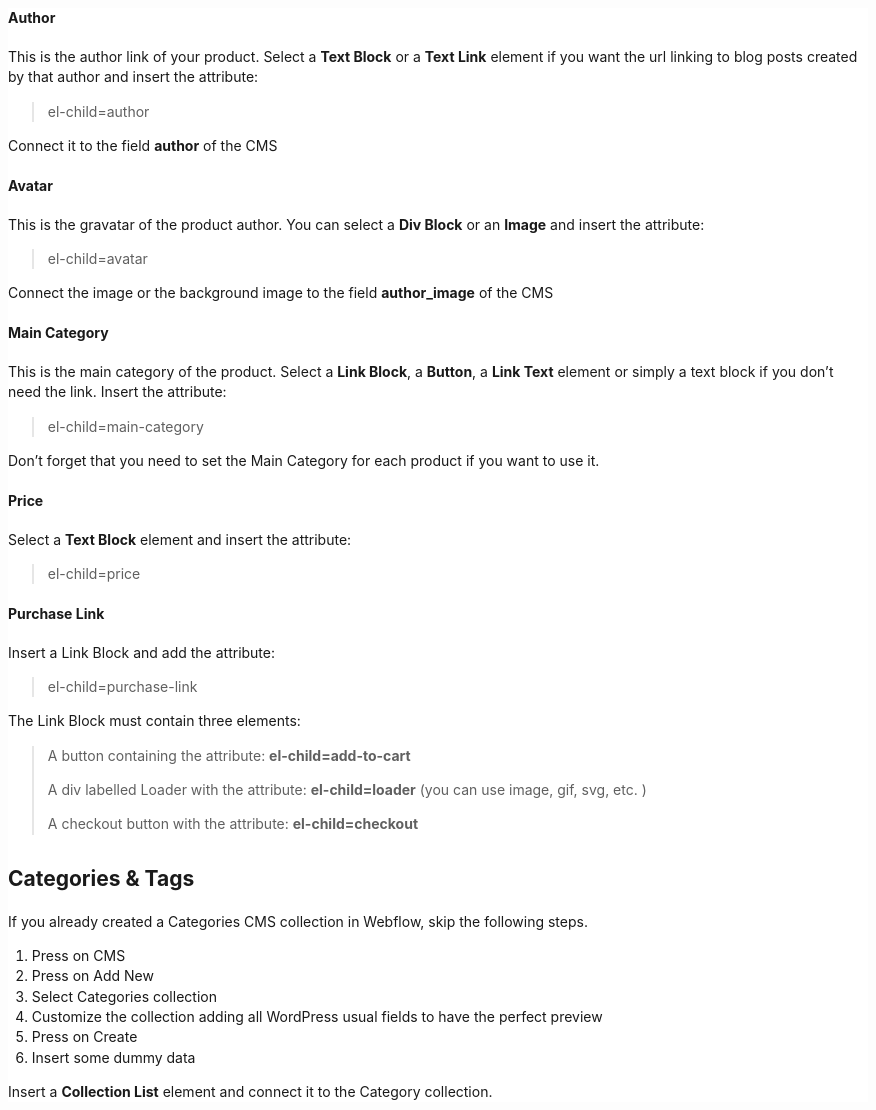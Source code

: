 #### Author
This is the author link of your product. Select a **Text Block** or a **Text Link** element if you want the url linking to blog posts created by that author and insert the attribute:

> el-child=author

Connect it to the field **author** of the CMS 

#### Avatar
This is the gravatar of the product author. You can select a **Div Block** or an **Image** and insert the attribute:

> el-child=avatar

Connect the image or the background image to the field **author_image** of the CMS

#### Main Category
This is the main category of the product. Select a **Link Block**, a **Button**, a **Link Text** element or simply a text block if you don’t need the link.
Insert the attribute:

> el-child=main-category

Don’t forget that you need to set the Main Category for each product if you want to use it.

#### Price
Select a **Text Block** element and insert the attribute:

> el-child=price

#### Purchase Link
Insert a Link Block and add the attribute:

> el-child=purchase-link

The Link Block must contain three elements:

> A button containing the attribute: **el-child=add-to-cart**
>
> A div labelled Loader with the attribute: **el-child=loader** (you can use image, gif, svg, etc. )
>
> A checkout button with the attribute: **el-child=checkout**


## Categories & Tags
If you already created a Categories CMS collection in Webflow, skip the following steps.

1) Press on CMS
2) Press on Add New
3) Select Categories collection
4) Customize the collection adding all WordPress usual fields to have the perfect preview
5) Press on Create
6) Insert some dummy data

Insert a **Collection List** element and connect it to the Category collection.
